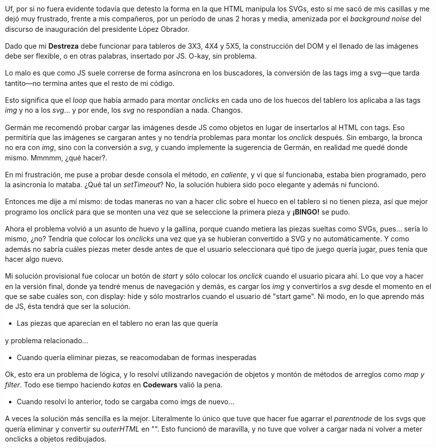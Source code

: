 Uf, por si no fuera evidente todavía que detesto la forma en la que HTML manipula
los SVGs, esto sí me sacó de mis casillas y me dejó muy frustrado, frente a mis
compañeros, por un período de unas 2 horas y media, amenizada por el *background*
*noise* del discurso de inauguración del presidente López Obrador.

Dado que mi **Destreza** debe funcionar para tableros de 3X3, 4X4 y 5X5, la 
construcción del DOM y el llenado de las imágenes debe ser flexible, o en otras
palabras, insertado por JS. O-kay, sin problema.

Lo malo es que como JS suele correrse de forma asíncrona en los buscadores, la
conversión de las tags img a svg—que tarda tantito—no termina antes que el resto
de mi código.

Esto significa que el *loop* que había armado para montar *onclicks* en cada uno 
de los huecos del tablero los aplicaba a las tags *img* y no a los *svg*... y por
ende, los *svg* no respondían a nada. Changos.

Germán me recomendó probar cargar las imágenes desde JS como objetos en lugar de
insertarlos al HTML con tags. Eso permitiría que las imágenes se cargaran antes y
no tendría problemas para montar los *onclick* después. Sin embargo, la bronca no
era con *img*, sino con la conversión a *svg*, y cuando implemente la sugerencia
de Germán, en realidad me quedé donde mismo. Mmmmm, ¿qué hacer?.

En mi frustración, me puse a probar desde consola el método, *en caliente*, y vi
que sí funcionaba, estaba bien programado, pero la asincronía lo mataba. ¿Qué tal
un *setTimeout*? No, la solución hubiera sido poco elegante y además ni funcionó.

Entonces me dije a mí mismo: de todas maneras no van a hacer clic sobre el hueco
en el tablero si no tienen pieza, así que mejor programo los *onclick* para que
se monten una vez que se seleccione la primera pieza y **¡BINGO!** se pudo.

Ahora el problema volvió a un asunto de huevo y la gallina, porque cuando metiera
las piezas sueltas como SVGs, pues... sería lo mismo, ¿no? Tendría que colocar
los *onclicks* una vez que ya se hubieran convertido a SVG y no automáticamente.
Y como además no sabría cuáles piezas meter desde antes de que el usuario 
seleccionara qué tipo de juego quería jugar, pues tenía que hacer algo nuevo.

Mi solución provisional fue colocar un botón de *start* y sólo colocar los
*onclick* cuando el usuario picara ahí. Lo que voy a hacer en la versión final, 
donde ya tendré menus de navegación y demás, es cargar los *img* y convertirlos a
*svg* desde el momento en el que se sabe cuáles son, con display: hide y sólo
mostrarlos cuando el usuario dé "start game". Ni modo, en lo que aprendo más de
JS, ésta tendrá que ser la solución.

- Las piezas que aparecían en el tablero no eran las que quería

y problema relacionado...

- Cuando quería eliminar piezas, se reacomodaban de formas inesperadas

Ok, esto era un problema de lógica, y lo resolví utilizando navegación de objetos
y montón de métodos de arreglos como *map y filter*. Todo ese tiempo haciendo
*katas* en **Codewars** valió la pena.

- Cuando resolví lo anterior, todo se cargaba como imgs de nuevo...

A veces la solución más sencilla es la mejor. Literalmente lo único que tuve
que hacer fue agarrar el *parentnode* de los svgs que quería eliminar y convertir
su *outerHTML* en "". Esto funcionó de maravilla, y no tuve que volver a cargar
nada ni volver a meter onclicks a objetos redibujados.

